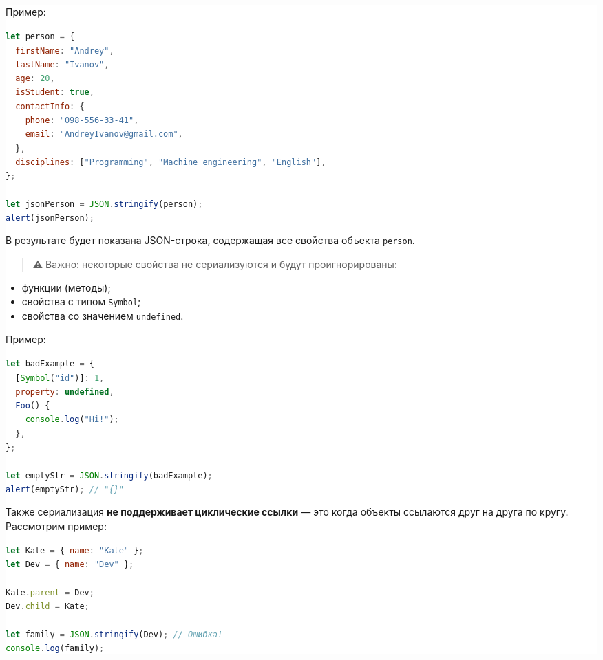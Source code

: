 Пример:

```js
let person = {
  firstName: "Andrey",
  lastName: "Ivanov",
  age: 20,
  isStudent: true,
  contactInfo: {
    phone: "098-556-33-41",
    email: "AndreyIvanov@gmail.com",
  },
  disciplines: ["Programming", "Machine engineering", "English"],
};

let jsonPerson = JSON.stringify(person);
alert(jsonPerson);
```

В результате будет показана JSON-строка, содержащая все свойства объекта `person`.

> ⚠️ Важно: некоторые свойства не сериализуются и будут проигнорированы:

- функции (методы);
- свойства с типом `Symbol`;
- свойства со значением `undefined`.

Пример:

```js
let badExample = {
  [Symbol("id")]: 1,
  property: undefined,
  Foo() {
    console.log("Hi!");
  },
};

let emptyStr = JSON.stringify(badExample);
alert(emptyStr); // "{}"
```

Также сериализация **не поддерживает циклические ссылки** — это когда объекты ссылаются друг на друга по кругу. Рассмотрим пример:

```js
let Kate = { name: "Kate" };
let Dev = { name: "Dev" };

Kate.parent = Dev;
Dev.child = Kate;

let family = JSON.stringify(Dev); // Ошибка!
console.log(family);
```

